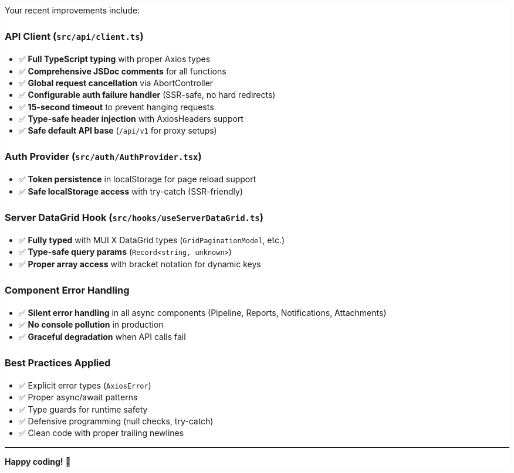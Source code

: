 Your recent improvements include:

### API Client (`src/api/client.ts`)

- ✅ **Full TypeScript typing** with proper Axios types
- ✅ **Comprehensive JSDoc comments** for all functions
- ✅ **Global request cancellation** via AbortController
- ✅ **Configurable auth failure handler** (SSR-safe, no hard redirects)
- ✅ **15-second timeout** to prevent hanging requests
- ✅ **Type-safe header injection** with AxiosHeaders support
- ✅ **Safe default API base** (`/api/v1` for proxy setups)

### Auth Provider (`src/auth/AuthProvider.tsx`)

- ✅ **Token persistence** in localStorage for page reload support
- ✅ **Safe localStorage access** with try-catch (SSR-friendly)

### Server DataGrid Hook (`src/hooks/useServerDataGrid.ts`)

- ✅ **Fully typed** with MUI X DataGrid types (`GridPaginationModel`, etc.)
- ✅ **Type-safe query params** (`Record<string, unknown>`)
- ✅ **Proper array access** with bracket notation for dynamic keys

### Component Error Handling

- ✅ **Silent error handling** in all async components (Pipeline, Reports, Notifications, Attachments)
- ✅ **No console pollution** in production
- ✅ **Graceful degradation** when API calls fail

### Best Practices Applied

- ✅ Explicit error types (`AxiosError`)
- ✅ Proper async/await patterns
- ✅ Type guards for runtime safety
- ✅ Defensive programming (null checks, try-catch)
- ✅ Clean code with proper trailing newlines

---

**Happy coding!** 🎉
